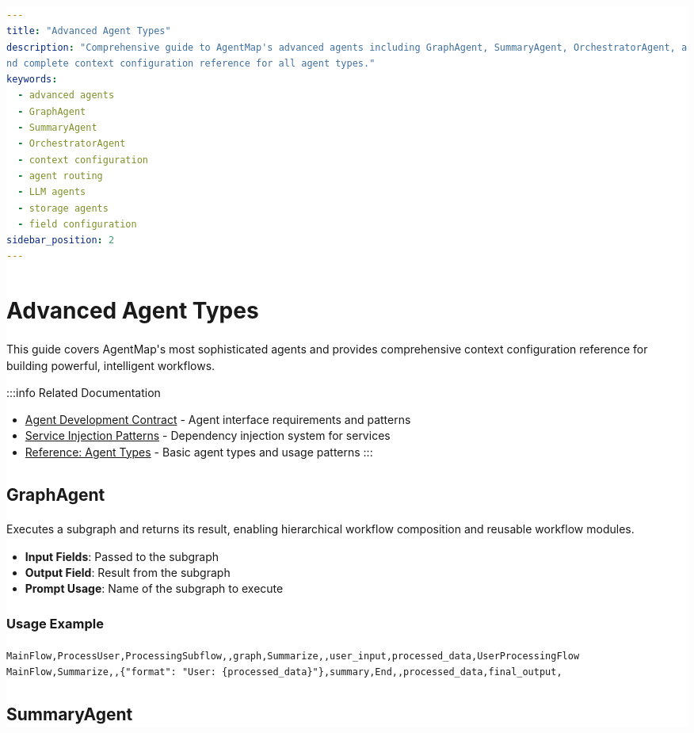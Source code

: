 ```yaml
---
title: "Advanced Agent Types"
description: "Comprehensive guide to AgentMap's advanced agents including GraphAgent, SummaryAgent, OrchestratorAgent, and complete context configuration reference for all agent types."
keywords:
  - advanced agents
  - GraphAgent
  - SummaryAgent
  - OrchestratorAgent
  - context configuration
  - agent routing
  - LLM agents
  - storage agents
  - field configuration
sidebar_position: 2
---
```


# Advanced Agent Types

This guide covers AgentMap's most sophisticated agents and provides comprehensive context configuration reference for building powerful, intelligent workflows.

:::info Related Documentation
- [Agent Development Contract](./agent-development-contract) - Agent interface requirements and patterns
- [Service Injection Patterns](/docs/contributing/service-injection) - Dependency injection system for services
- [Reference: Agent Types](/docs/reference/agent-types) - Basic agent types and usage patterns
:::

## GraphAgent

Executes a subgraph and returns its result, enabling hierarchical workflow composition and reusable workflow modules.

- **Input Fields**: Passed to the subgraph
- **Output Field**: Result from the subgraph
- **Prompt Usage**: Name of the subgraph to execute

### Usage Example

```csv title="GraphAgent Configuration"
MainFlow,ProcessUser,ProcessingSubflow,,graph,Summarize,,user_input,processed_data,UserProcessingFlow
MainFlow,Summarize,,{"format": "User: {processed_data}"},summary,End,,processed_data,final_output,
```

## SummaryAgent
